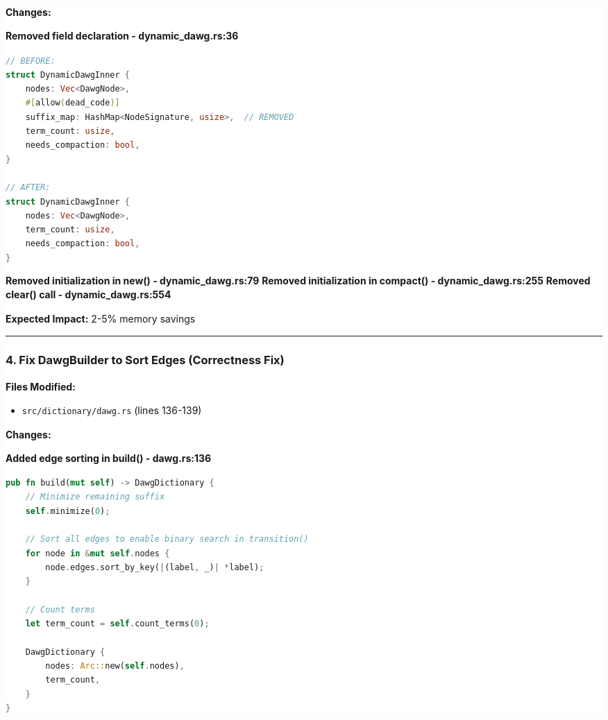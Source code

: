 **Changes:**

**Removed field declaration - dynamic_dawg.rs:36**
```rust
// BEFORE:
struct DynamicDawgInner {
    nodes: Vec<DawgNode>,
    #[allow(dead_code)]
    suffix_map: HashMap<NodeSignature, usize>,  // REMOVED
    term_count: usize,
    needs_compaction: bool,
}

// AFTER:
struct DynamicDawgInner {
    nodes: Vec<DawgNode>,
    term_count: usize,
    needs_compaction: bool,
}
```

**Removed initialization in new() - dynamic_dawg.rs:79**
**Removed initialization in compact() - dynamic_dawg.rs:255**
**Removed clear() call - dynamic_dawg.rs:554**

**Expected Impact:** 2-5% memory savings

---

### 4. Fix DawgBuilder to Sort Edges (Correctness Fix)

**Files Modified:**
- `src/dictionary/dawg.rs` (lines 136-139)

**Changes:**

**Added edge sorting in build() - dawg.rs:136**
```rust
pub fn build(mut self) -> DawgDictionary {
    // Minimize remaining suffix
    self.minimize(0);

    // Sort all edges to enable binary search in transition()
    for node in &mut self.nodes {
        node.edges.sort_by_key(|(label, _)| *label);
    }

    // Count terms
    let term_count = self.count_terms(0);

    DawgDictionary {
        nodes: Arc::new(self.nodes),
        term_count,
    }
}
```
